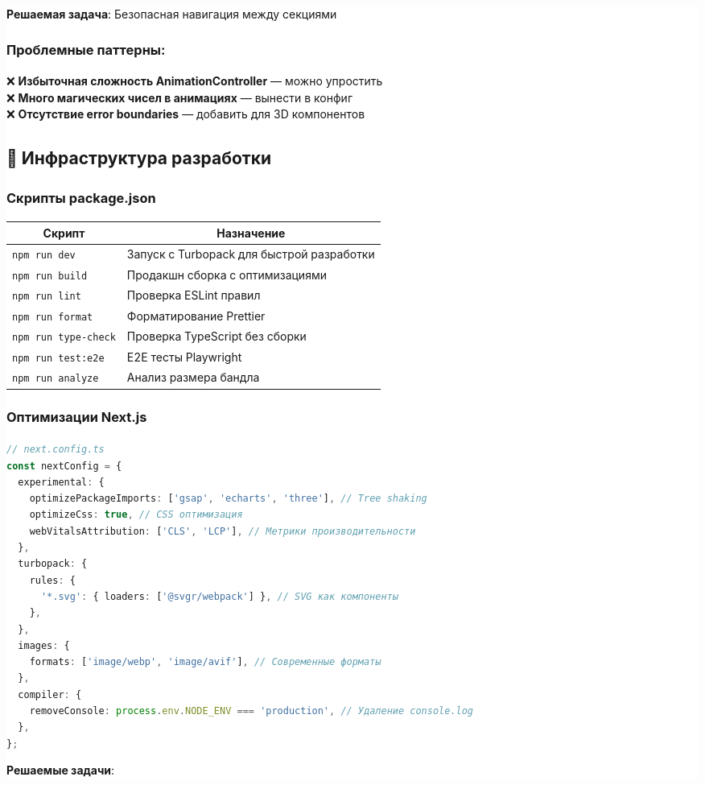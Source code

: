 **Решаемая задача**: Безопасная навигация между секциями

### Проблемные паттерны:

❌ **Избыточная сложность AnimationController** — можно упростить  
❌ **Много магических чисел в анимациях** — вынести в конфиг  
❌ **Отсутствие error boundaries** — добавить для 3D компонентов

## 🚀 Инфраструктура разработки

### Скрипты package.json

| Скрипт               | Назначение                                |
| -------------------- | ----------------------------------------- |
| `npm run dev`        | Запуск с Turbopack для быстрой разработки |
| `npm run build`      | Продакшн сборка с оптимизациями           |
| `npm run lint`       | Проверка ESLint правил                    |
| `npm run format`     | Форматирование Prettier                   |
| `npm run type-check` | Проверка TypeScript без сборки            |
| `npm run test:e2e`   | E2E тесты Playwright                      |
| `npm run analyze`    | Анализ размера бандла                     |

### Оптимизации Next.js

```typescript
// next.config.ts
const nextConfig = {
  experimental: {
    optimizePackageImports: ['gsap', 'echarts', 'three'], // Tree shaking
    optimizeCss: true, // CSS оптимизация
    webVitalsAttribution: ['CLS', 'LCP'], // Метрики производительности
  },
  turbopack: {
    rules: {
      '*.svg': { loaders: ['@svgr/webpack'] }, // SVG как компоненты
    },
  },
  images: {
    formats: ['image/webp', 'image/avif'], // Современные форматы
  },
  compiler: {
    removeConsole: process.env.NODE_ENV === 'production', // Удаление console.log
  },
};
```

**Решаемые задачи**:
